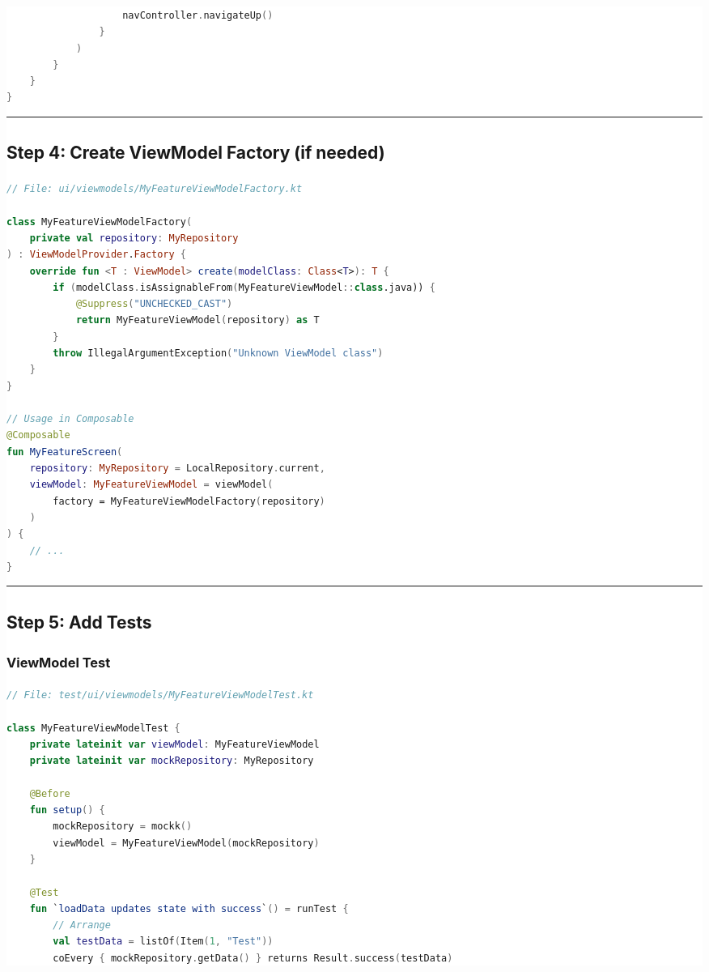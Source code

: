 ```kotlin
                    navController.navigateUp()
                }
            )
        }
    }
}
```

---

## Step 4: Create ViewModel Factory (if needed)

```kotlin
// File: ui/viewmodels/MyFeatureViewModelFactory.kt

class MyFeatureViewModelFactory(
    private val repository: MyRepository
) : ViewModelProvider.Factory {
    override fun <T : ViewModel> create(modelClass: Class<T>): T {
        if (modelClass.isAssignableFrom(MyFeatureViewModel::class.java)) {
            @Suppress("UNCHECKED_CAST")
            return MyFeatureViewModel(repository) as T
        }
        throw IllegalArgumentException("Unknown ViewModel class")
    }
}

// Usage in Composable
@Composable
fun MyFeatureScreen(
    repository: MyRepository = LocalRepository.current,
    viewModel: MyFeatureViewModel = viewModel(
        factory = MyFeatureViewModelFactory(repository)
    )
) {
    // ...
}
```

---

## Step 5: Add Tests

### ViewModel Test

```kotlin
// File: test/ui/viewmodels/MyFeatureViewModelTest.kt

class MyFeatureViewModelTest {
    private lateinit var viewModel: MyFeatureViewModel
    private lateinit var mockRepository: MyRepository

    @Before
    fun setup() {
        mockRepository = mockk()
        viewModel = MyFeatureViewModel(mockRepository)
    }

    @Test
    fun `loadData updates state with success`() = runTest {
        // Arrange
        val testData = listOf(Item(1, "Test"))
        coEvery { mockRepository.getData() } returns Result.success(testData)
```